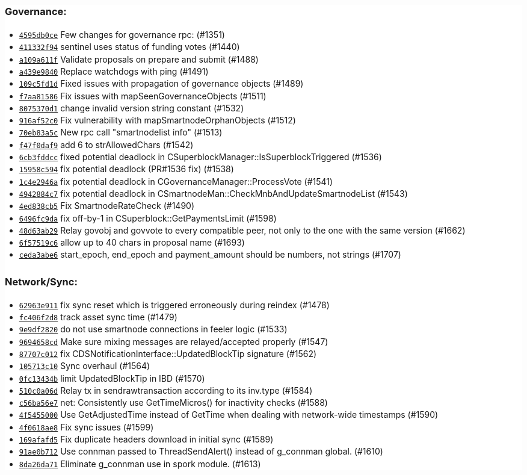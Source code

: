 ### Governance:
- [`4595db0ce`](https://github.com/but/but/commit/4595db0ce) Few changes for governance rpc: (#1351)
- [`411332f94`](https://github.com/but/but/commit/411332f94) sentinel uses status of funding votes (#1440)
- [`a109a611f`](https://github.com/but/but/commit/a109a611f) Validate proposals on prepare and submit (#1488)
- [`a439e9840`](https://github.com/but/but/commit/a439e9840) Replace watchdogs with ping (#1491)
- [`109c5fd1d`](https://github.com/but/but/commit/109c5fd1d) Fixed issues with propagation of governance objects (#1489)
- [`f7aa81586`](https://github.com/but/but/commit/f7aa81586) Fix issues with mapSeenGovernanceObjects (#1511)
- [`8075370d1`](https://github.com/but/but/commit/8075370d1) change invalid version string constant (#1532)
- [`916af52c0`](https://github.com/but/but/commit/916af52c0) Fix vulnerability with mapSmartnodeOrphanObjects (#1512)
- [`70eb83a5c`](https://github.com/but/but/commit/70eb83a5c) New rpc call "smartnodelist info" (#1513)
- [`f47f0daf9`](https://github.com/but/but/commit/f47f0daf9) add 6 to strAllowedChars (#1542)
- [`6cb3fddcc`](https://github.com/but/but/commit/6cb3fddcc) fixed potential deadlock in CSuperblockManager::IsSuperblockTriggered (#1536)
- [`15958c594`](https://github.com/but/but/commit/15958c594) fix potential deadlock (PR#1536 fix) (#1538)
- [`1c4e2946a`](https://github.com/but/but/commit/1c4e2946a) fix potential deadlock in CGovernanceManager::ProcessVote (#1541)
- [`4942884c7`](https://github.com/but/but/commit/4942884c7) fix potential deadlock in CSmartnodeMan::CheckMnbAndUpdateSmartnodeList (#1543)
- [`4ed838cb5`](https://github.com/but/but/commit/4ed838cb5) Fix SmartnodeRateCheck (#1490)
- [`6496fc9da`](https://github.com/but/but/commit/6496fc9da) fix off-by-1 in CSuperblock::GetPaymentsLimit (#1598)
- [`48d63ab29`](https://github.com/but/but/commit/48d63ab29) Relay govobj and govvote to every compatible peer, not only to the one with the same version (#1662)
- [`6f57519c6`](https://github.com/but/but/commit/6f57519c6) allow up to 40 chars in proposal name (#1693)
- [`ceda3abe6`](https://github.com/but/but/commit/ceda3abe6) start_epoch, end_epoch and payment_amount should be numbers, not strings (#1707)

### Network/Sync:
- [`62963e911`](https://github.com/but/but/commit/62963e911) fix sync reset which is triggered erroneously during reindex (#1478)
- [`fc406f2d8`](https://github.com/but/but/commit/fc406f2d8) track asset sync time (#1479)
- [`9e9df2820`](https://github.com/but/but/commit/9e9df2820) do not use smartnode connections in feeler logic (#1533)
- [`9694658cd`](https://github.com/but/but/commit/9694658cd) Make sure mixing messages are relayed/accepted properly (#1547)
- [`87707c012`](https://github.com/but/but/commit/87707c012) fix CDSNotificationInterface::UpdatedBlockTip signature (#1562)
- [`105713c10`](https://github.com/but/but/commit/105713c10) Sync overhaul (#1564)
- [`0fc13434b`](https://github.com/but/but/commit/0fc13434b) limit UpdatedBlockTip in IBD (#1570)
- [`510c0a06d`](https://github.com/but/but/commit/510c0a06d) Relay tx in sendrawtransaction according to its inv.type (#1584)
- [`c56ba56e7`](https://github.com/but/but/commit/c56ba56e7) net: Consistently use GetTimeMicros() for inactivity checks (#1588)
- [`4f5455000`](https://github.com/but/but/commit/4f5455000) Use GetAdjustedTime instead of GetTime when dealing with network-wide timestamps (#1590)
- [`4f0618ae8`](https://github.com/but/but/commit/4f0618ae8) Fix sync issues (#1599)
- [`169afafd5`](https://github.com/but/but/commit/169afafd5) Fix duplicate headers download in initial sync (#1589)
- [`91ae0b712`](https://github.com/but/but/commit/91ae0b712) Use connman passed to ThreadSendAlert() instead of g_connman global. (#1610)
- [`8da26da71`](https://github.com/but/but/commit/8da26da71) Eliminate g_connman use in spork module. (#1613)